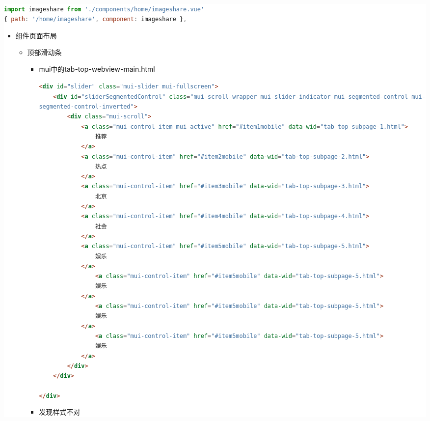   ```js
  import imageshare from './components/home/imageshare.vue'
  { path: '/home/imageshare', component: imageshare },
  ```

- 组件页面布局

  - 顶部滑动条

    - mui中的tab-top-webview-main.html

      ```html
      <div id="slider" class="mui-slider mui-fullscreen">
          <div id="sliderSegmentedControl" class="mui-scroll-wrapper mui-slider-indicator mui-segmented-control mui-segmented-control-inverted">
              <div class="mui-scroll">
                  <a class="mui-control-item mui-active" href="#item1mobile" data-wid="tab-top-subpage-1.html">
                      推荐
                  </a>
                  <a class="mui-control-item" href="#item2mobile" data-wid="tab-top-subpage-2.html">
                      热点
                  </a>
                  <a class="mui-control-item" href="#item3mobile" data-wid="tab-top-subpage-3.html">
                      北京
                  </a>
                  <a class="mui-control-item" href="#item4mobile" data-wid="tab-top-subpage-4.html">
                      社会
                  </a>
                  <a class="mui-control-item" href="#item5mobile" data-wid="tab-top-subpage-5.html">
                      娱乐
                  </a>
                      <a class="mui-control-item" href="#item5mobile" data-wid="tab-top-subpage-5.html">
                      娱乐
                  </a>
                      <a class="mui-control-item" href="#item5mobile" data-wid="tab-top-subpage-5.html">
                      娱乐
                  </a>
                      <a class="mui-control-item" href="#item5mobile" data-wid="tab-top-subpage-5.html">
                      娱乐
                  </a>
              </div>
          </div>
      
      </div>
      ```

    - 发现样式不对

